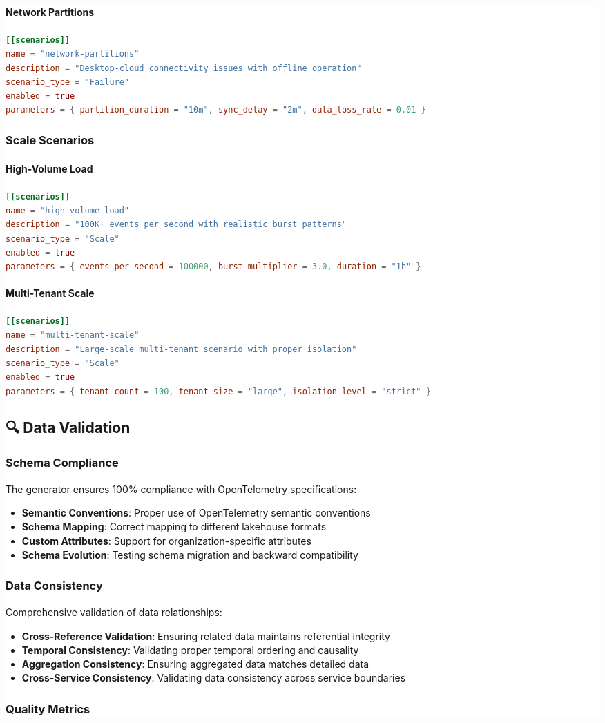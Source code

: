 #### Network Partitions
```toml
[[scenarios]]
name = "network-partitions"
description = "Desktop-cloud connectivity issues with offline operation"
scenario_type = "Failure"
enabled = true
parameters = { partition_duration = "10m", sync_delay = "2m", data_loss_rate = 0.01 }
```

### Scale Scenarios

#### High-Volume Load
```toml
[[scenarios]]
name = "high-volume-load"
description = "100K+ events per second with realistic burst patterns"
scenario_type = "Scale"
enabled = true
parameters = { events_per_second = 100000, burst_multiplier = 3.0, duration = "1h" }
```

#### Multi-Tenant Scale
```toml
[[scenarios]]
name = "multi-tenant-scale"
description = "Large-scale multi-tenant scenario with proper isolation"
scenario_type = "Scale"
enabled = true
parameters = { tenant_count = 100, tenant_size = "large", isolation_level = "strict" }
```

## 🔍 Data Validation

### Schema Compliance

The generator ensures 100% compliance with OpenTelemetry specifications:

- **Semantic Conventions**: Proper use of OpenTelemetry semantic conventions
- **Schema Mapping**: Correct mapping to different lakehouse formats
- **Custom Attributes**: Support for organization-specific attributes
- **Schema Evolution**: Testing schema migration and backward compatibility

### Data Consistency

Comprehensive validation of data relationships:

- **Cross-Reference Validation**: Ensuring related data maintains referential integrity
- **Temporal Consistency**: Validating proper temporal ordering and causality
- **Aggregation Consistency**: Ensuring aggregated data matches detailed data
- **Cross-Service Consistency**: Validating data consistency across service boundaries

### Quality Metrics
